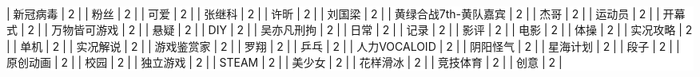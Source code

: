 | 新冠病毒 | 2 |
| 粉丝 | 2 |
| 可爱 | 2 |
| 张继科 | 2 |
| 许昕 | 2 |
| 刘国梁 | 2 |
| 黄绿合战7th-黄队嘉宾 | 2 |
| 杰哥 | 2 |
| 运动员 | 2 |
| 开幕式 | 2 |
| 万物皆可游戏 | 2 |
| 悬疑 | 2 |
| DIY | 2 |
| 吴亦凡刑拘 | 2 |
| 日常 | 2 |
| 记录 | 2 |
| 影评 | 2 |
| 电影 | 2 |
| 体操 | 2 |
| 实况攻略 | 2 |
| 单机 | 2 |
| 实况解说 | 2 |
| 游戏鉴赏家 | 2 |
| 罗翔 | 2 |
| 乒乓 | 2 |
| 人力VOCALOID | 2 |
| 阴阳怪气 | 2 |
| 星海计划 | 2 |
| 段子 | 2 |
| 原创动画 | 2 |
| 校园 | 2 |
| 独立游戏 | 2 |
| STEAM | 2 |
| 美少女 | 2 |
| 花样滑冰 | 2 |
| 竞技体育 | 2 |
| 创意 | 2 |